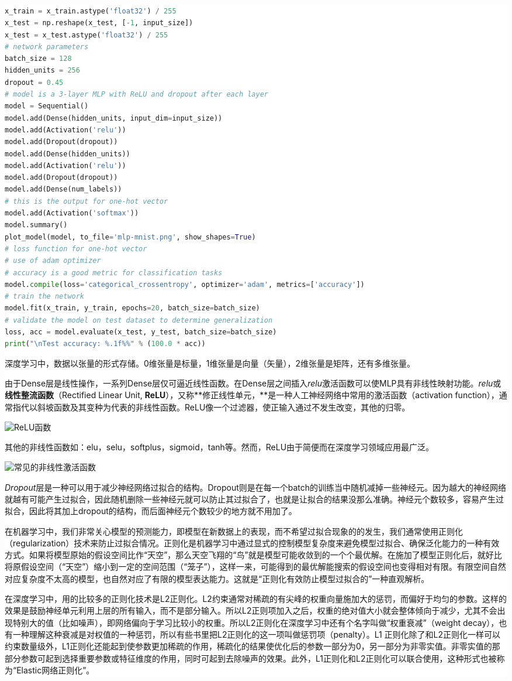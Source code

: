 ```Python
x_train = x_train.astype('float32') / 255
x_test = np.reshape(x_test, [-1, input_size])
x_test = x_test.astype('float32') / 255
# network parameters
batch_size = 128
hidden_units = 256
dropout = 0.45
# model is a 3-layer MLP with ReLU and dropout after each layer
model = Sequential()
model.add(Dense(hidden_units, input_dim=input_size))
model.add(Activation('relu'))
model.add(Dropout(dropout))
model.add(Dense(hidden_units))
model.add(Activation('relu'))
model.add(Dropout(dropout))
model.add(Dense(num_labels))
# this is the output for one-hot vector
model.add(Activation('softmax'))
model.summary()
plot_model(model, to_file='mlp-mnist.png', show_shapes=True)
# loss function for one-hot vector
# use of adam optimizer
# accuracy is a good metric for classification tasks
model.compile(loss='categorical_crossentropy', optimizer='adam', metrics=['accuracy'])
# train the network
model.fit(x_train, y_train, epochs=20, batch_size=batch_size)
# validate the model on test dataset to determine generalization
loss, acc = model.evaluate(x_test, y_test, batch_size=batch_size)
print("\nTest accuracy: %.1f%%" % (100.0 * acc))
```

深度学习中，数据以张量的形式存储。0维张量是标量，1维张量是向量（矢量），2维张量是矩阵，还有多维张量。

由于Dense层是线性操作，一系列Dense层仅可逼近线性函数。在Dense层之间插入*relu*激活函数可以使MLP具有非线性映射功能。*relu*或**线性整流函数**（Rectified Linear Unit, **ReLU**），又称**修正线性单元，**是一种人工神经网络中常用的激活函数（activation function），通常指代以斜坡函数及其变种为代表的非线性函数。ReLU像一个过滤器，使正输入通过不发生改变，其他的归零。

![ReLU函数](C:\Users\10539\Documents\GitHub\RL_experiments\深度强化学习\ReLU函数.png)

其他的非线性函数如：elu，selu，softplus，sigmoid，tanh等。然而，ReLU由于简便而在深度学习领域应用最广泛。

![常见的非线性激活函数](C:\Users\10539\Documents\GitHub\RL_experiments\深度强化学习\常见的非线性激活函数.png)

*Dropout*层是一种可以用于减少神经网络过拟合的结构。Dropout则是在每一个batch的训练当中随机减掉一些神经元。因为越大的神经网络就越有可能产生过拟合，因此随机删除一些神经元就可以防止其过拟合了，也就是让拟合的结果没那么准确。神经元个数较多，容易产生过拟合，因此将其加上dropout的结构，而后面神经元个数较少的地方就不用加了。

在机器学习中，我们非常关心模型的预测能力，即模型在新数据上的表现，而不希望过拟合现象的的发生，我们通常使用正则化（regularization）技术来防止过拟合情况。正则化是机器学习中通过显式的控制模型复杂度来避免模型过拟合、确保泛化能力的一种有效方式。如果将模型原始的假设空间比作“天空”，那么天空飞翔的“鸟”就是模型可能收敛到的一个个最优解。在施加了模型正则化后，就好比将原假设空间（“天空”）缩小到一定的空间范围（“笼子”），这样一来，可能得到的最优解能搜索的假设空间也变得相对有限。有限空间自然对应复杂度不太高的模型，也自然对应了有限的模型表达能力。这就是“正则化有效防止模型过拟合的”一种直观解析。

在深度学习中，用的比较多的正则化技术是L2正则化。L2约束通常对稀疏的有尖峰的权重向量施加大的惩罚，而偏好于均匀的参数。这样的效果是鼓励神经单元利用上层的所有输入，而不是部分输入。所以L2正则项加入之后，权重的绝对值大小就会整体倾向于减少，尤其不会出现特别大的值（比如噪声），即网络偏向于学习比较小的权重。所以L2正则化在深度学习中还有个名字叫做“权重衰减”（weight decay），也有一种理解这种衰减是对权值的一种惩罚，所以有些书里把L2正则化的这一项叫做惩罚项（penalty）。L1 正则化除了和L2正则化一样可以约束数量级外，L1正则化还能起到使参数更加稀疏的作用，稀疏化的结果使优化后的参数一部分为0，另一部分为非零实值。非零实值的那部分参数可起到选择重要参数或特征维度的作用，同时可起到去除噪声的效果。此外，L1正则化和L2正则化可以联合使用，这种形式也被称为“Elastic网络正则化”。
